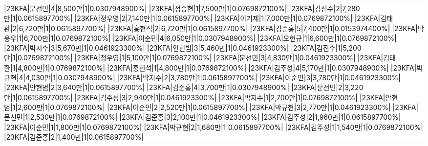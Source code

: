|23KFA|문선민|4|8,500만|1|0.0307948900%|
|23KFA|정승현|1|7,500만|1|0.0769872100%|
|23KFA|김진수|2|7,280만|1|0.0615897700%|
|23KFA|정우영|2|7,140만|1|0.0615897700%|
|23KFA|이기제|1|7,000만|1|0.0769872100%|
|23KFA|김태환|2|6,720만|1|0.0615897700%|
|23KFA|홍현석|2|6,720만|1|0.0615897700%|
|23KFA|김준홍|5|7,400만|1|0.0153974400%|
|23KFA|박용우|1|6,700만|1|0.0769872100%|
|23KFA|이순민|4|6,050만|1|0.0307948900%|
|23KFA|오현규|1|6,600만|1|0.0769872100%|
|23KFA|박지수|3|5,670만|1|0.0461923300%|
|23KFA|안현범|3|5,460만|1|0.0461923300%|
|23KFA|김진수|1|5,200만|1|0.0769872100%|
|23KFA|정우영|1|5,100만|1|0.0769872100%|
|23KFA|문선민|3|4,830만|1|0.0461923300%|
|23KFA|김태환|1|4,800만|1|0.0769872100%|
|23KFA|홍현석|1|4,800만|1|0.0769872100%|
|23KFA|김주성|4|5,170만|1|0.0307948900%|
|23KFA|박규현|4|4,030만|1|0.0307948900%|
|23KFA|박지수|2|3,780만|1|0.0615897700%|
|23KFA|이순민|3|3,780만|1|0.0461923300%|
|23KFA|안현범|2|3,640만|1|0.0615897700%|
|23KFA|김준홍|4|3,700만|1|0.0307948900%|
|23KFA|문선민|2|3,220만|1|0.0615897700%|
|23KFA|김주성|3|2,940만|1|0.0461923300%|
|23KFA|박지수|1|2,700만|1|0.0769872100%|
|23KFA|안현범|1|2,600만|1|0.0769872100%|
|23KFA|이순민|2|2,520만|1|0.0615897700%|
|23KFA|박규현|3|2,770만|1|0.0461923300%|
|23KFA|문선민|1|2,530만|1|0.0769872100%|
|23KFA|김준홍|3|2,100만|1|0.0461923300%|
|23KFA|김주성|2|1,960만|1|0.0615897700%|
|23KFA|이순민|1|1,800만|1|0.0769872100%|
|23KFA|박규현|2|1,680만|1|0.0615897700%|
|23KFA|김주성|1|1,540만|1|0.0769872100%|
|23KFA|김준홍|2|1,400만|1|0.0615897700%|